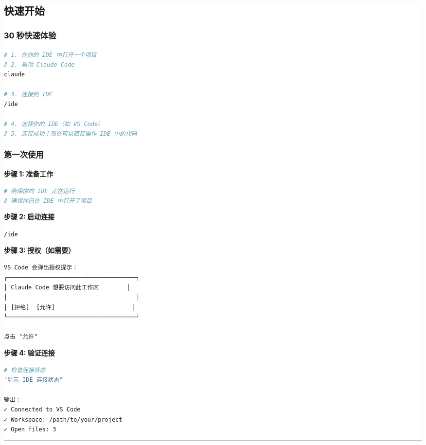 
## 快速开始

### 30 秒快速体验

```bash
# 1. 在你的 IDE 中打开一个项目
# 2. 启动 Claude Code
claude

# 3. 连接到 IDE
/ide

# 4. 选择你的 IDE（如 VS Code）
# 5. 连接成功！现在可以直接操作 IDE 中的代码
```

### 第一次使用

**步骤 1: 准备工作**
```bash
# 确保你的 IDE 正在运行
# 确保你已在 IDE 中打开了项目
```

**步骤 2: 启动连接**
```bash
/ide
```

**步骤 3: 授权（如需要）**
```
VS Code 会弹出授权提示：
┌─────────────────────────────────────┐
│ Claude Code 想要访问此工作区        │
│                                     │
│ [拒绝]  [允许]                      │
└─────────────────────────────────────┘

点击 "允许"
```

**步骤 4: 验证连接**
```bash
# 检查连接状态
"显示 IDE 连接状态"

输出：
✓ Connected to VS Code
✓ Workspace: /path/to/your/project
✓ Open files: 3
```

---
